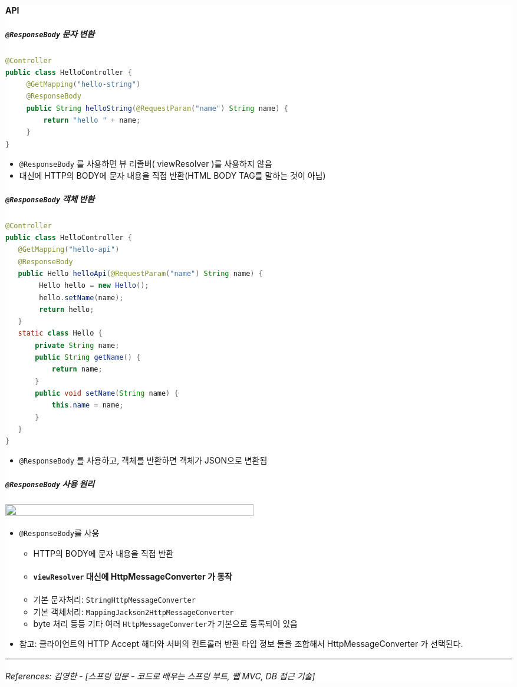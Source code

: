 
#### API

##### ```@ResponseBody``` 문자 변환  

```java
@Controller
public class HelloController {
     @GetMapping("hello-string")
     @ResponseBody
     public String helloString(@RequestParam("name") String name) {
         return "hello " + name;
     }
}
```  
* ```@ResponseBody``` 를 사용하면 뷰 리졸버( viewResolver )를 사용하지 않음
* 대신에 HTTP의 BODY에 문자 내용을 직접 반환(HTML BODY TAG를 말하는 것이 아님)  


##### ```@ResponseBody``` 객체 반환  

```java
@Controller
public class HelloController {
   @GetMapping("hello-api")
   @ResponseBody
   public Hello helloApi(@RequestParam("name") String name) {
        Hello hello = new Hello();
        hello.setName(name);
        return hello;
   }
   static class Hello { 
       private String name;
       public String getName() {
           return name;
       }
       public void setName(String name) {
           this.name = name;
       }
   }
}
```  
* ```@ResponseBody``` 를 사용하고, 객체를 반환하면 객체가 JSON으로 변환됨  

##### ```@ResponseBody``` 사용 원리  

<img src="https://user-images.githubusercontent.com/103511161/214768204-ab6470f2-e4a8-4032-addf-6390f7ee8583.png"  width = "70%" height = "70%"/>  
  
  
* ```@ResponseBody```를 사용
  * HTTP의 BODY에 문자 내용을 직접 반환
  * #### ```viewResolver``` 대신에 HttpMessageConverter 가 동작
  * 기본 문자처리: ```StringHttpMessageConverter```
  * 기본 객체처리: ```MappingJackson2HttpMessageConverter```
  * byte 처리 등등 기타 여러 ```HttpMessageConverter```가 기본으로 등록되어 있음  
  

* 참고: 클라이언트의 HTTP Accept 해더와 서버의 컨트롤러 반환 타입 정보 둘을 조합해서 HttpMessageConverter 가 선택된다.  

----  

###### References: 김영한 - [스프링 입문 - 코드로 배우는 스프링 부트, 웹 MVC, DB 접근 기술]





